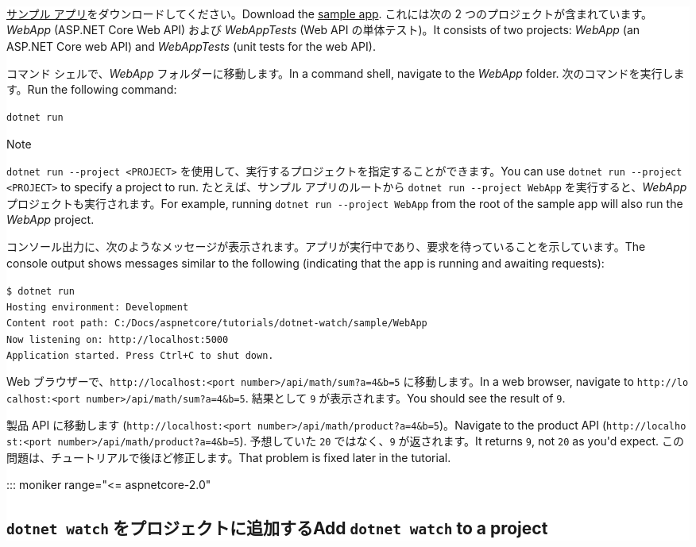 <span data-ttu-id="ebfab-109">[サンプル アプリ](https://github.com/dotnet/AspNetCore.Docs/tree/master/aspnetcore/tutorials/dotnet-watch/sample)をダウンロードしてください。</span><span class="sxs-lookup"><span data-stu-id="ebfab-109">Download the [sample app](https://github.com/dotnet/AspNetCore.Docs/tree/master/aspnetcore/tutorials/dotnet-watch/sample).</span></span> <span data-ttu-id="ebfab-110">これには次の 2 つのプロジェクトが含まれています。*WebApp* (ASP.NET Core Web API) および *WebAppTests* (Web API の単体テスト)。</span><span class="sxs-lookup"><span data-stu-id="ebfab-110">It consists of two projects: *WebApp* (an ASP.NET Core web API) and *WebAppTests* (unit tests for the web API).</span></span>

<span data-ttu-id="ebfab-111">コマンド シェルで、*WebApp* フォルダーに移動します。</span><span class="sxs-lookup"><span data-stu-id="ebfab-111">In a command shell, navigate to the *WebApp* folder.</span></span> <span data-ttu-id="ebfab-112">次のコマンドを実行します。</span><span class="sxs-lookup"><span data-stu-id="ebfab-112">Run the following command:</span></span>

```dotnetcli
dotnet run
```

> [!NOTE]
> <span data-ttu-id="ebfab-113">`dotnet run --project <PROJECT>` を使用して、実行するプロジェクトを指定することができます。</span><span class="sxs-lookup"><span data-stu-id="ebfab-113">You can use `dotnet run --project <PROJECT>` to specify a project to run.</span></span> <span data-ttu-id="ebfab-114">たとえば、サンプル アプリのルートから `dotnet run --project WebApp` を実行すると、*WebApp* プロジェクトも実行されます。</span><span class="sxs-lookup"><span data-stu-id="ebfab-114">For example, running `dotnet run --project WebApp` from the root of the sample app will also run the *WebApp* project.</span></span>

<span data-ttu-id="ebfab-115">コンソール出力に、次のようなメッセージが表示されます。アプリが実行中であり、要求を待っていることを示しています。</span><span class="sxs-lookup"><span data-stu-id="ebfab-115">The console output shows messages similar to the following (indicating that the app is running and awaiting requests):</span></span>

```console
$ dotnet run
Hosting environment: Development
Content root path: C:/Docs/aspnetcore/tutorials/dotnet-watch/sample/WebApp
Now listening on: http://localhost:5000
Application started. Press Ctrl+C to shut down.
```

<span data-ttu-id="ebfab-116">Web ブラウザーで、`http://localhost:<port number>/api/math/sum?a=4&b=5` に移動します。</span><span class="sxs-lookup"><span data-stu-id="ebfab-116">In a web browser, navigate to `http://localhost:<port number>/api/math/sum?a=4&b=5`.</span></span> <span data-ttu-id="ebfab-117">結果として `9` が表示されます。</span><span class="sxs-lookup"><span data-stu-id="ebfab-117">You should see the result of `9`.</span></span>

<span data-ttu-id="ebfab-118">製品 API に移動します (`http://localhost:<port number>/api/math/product?a=4&b=5`)。</span><span class="sxs-lookup"><span data-stu-id="ebfab-118">Navigate to the product API (`http://localhost:<port number>/api/math/product?a=4&b=5`).</span></span> <span data-ttu-id="ebfab-119">予想していた `20` ではなく、`9` が返されます。</span><span class="sxs-lookup"><span data-stu-id="ebfab-119">It returns `9`, not `20` as you'd expect.</span></span> <span data-ttu-id="ebfab-120">この問題は、チュートリアルで後ほど修正します。</span><span class="sxs-lookup"><span data-stu-id="ebfab-120">That problem is fixed later in the tutorial.</span></span>

::: moniker range="<= aspnetcore-2.0"

## <a name="add-dotnet-watch-to-a-project"></a><span data-ttu-id="ebfab-121">`dotnet watch` をプロジェクトに追加する</span><span class="sxs-lookup"><span data-stu-id="ebfab-121">Add `dotnet watch` to a project</span></span>
